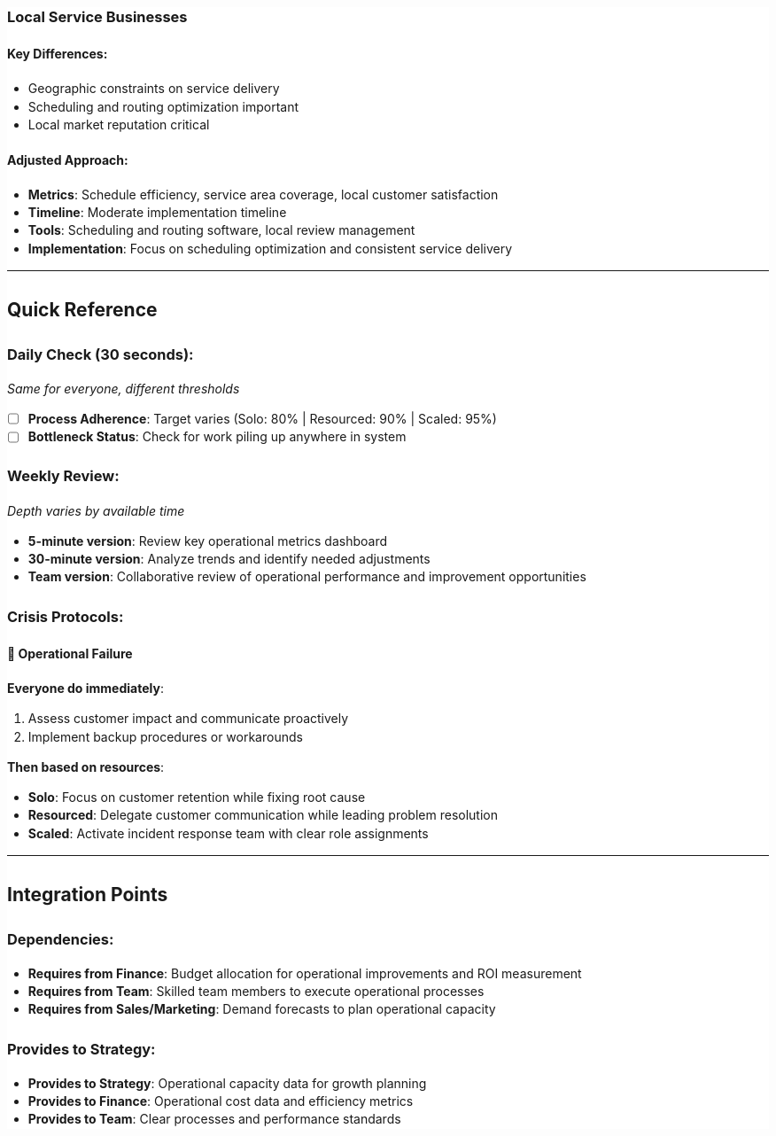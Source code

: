 ### Local Service Businesses
#### Key Differences:
- Geographic constraints on service delivery
- Scheduling and routing optimization important
- Local market reputation critical

#### Adjusted Approach:
- **Metrics**: Schedule efficiency, service area coverage, local customer satisfaction
- **Timeline**: Moderate implementation timeline
- **Tools**: Scheduling and routing software, local review management
- **Implementation**: Focus on scheduling optimization and consistent service delivery

---

## Quick Reference

### Daily Check (30 seconds):
*Same for everyone, different thresholds*
- [ ] **Process Adherence**: Target varies (Solo: 80% | Resourced: 90% | Scaled: 95%)
- [ ] **Bottleneck Status**: Check for work piling up anywhere in system

### Weekly Review:
*Depth varies by available time*
- **5-minute version**: Review key operational metrics dashboard
- **30-minute version**: Analyze trends and identify needed adjustments
- **Team version**: Collaborative review of operational performance and improvement opportunities

### Crisis Protocols:

#### 🚨 Operational Failure
**Everyone do immediately**:
1. Assess customer impact and communicate proactively
2. Implement backup procedures or workarounds

**Then based on resources**:
- **Solo**: Focus on customer retention while fixing root cause
- **Resourced**: Delegate customer communication while leading problem resolution
- **Scaled**: Activate incident response team with clear role assignments

---

## Integration Points

### Dependencies:
- **Requires from Finance**: Budget allocation for operational improvements and ROI measurement
- **Requires from Team**: Skilled team members to execute operational processes
- **Requires from Sales/Marketing**: Demand forecasts to plan operational capacity

### Provides to Strategy:
- **Provides to Strategy**: Operational capacity data for growth planning
- **Provides to Finance**: Operational cost data and efficiency metrics
- **Provides to Team**: Clear processes and performance standards
